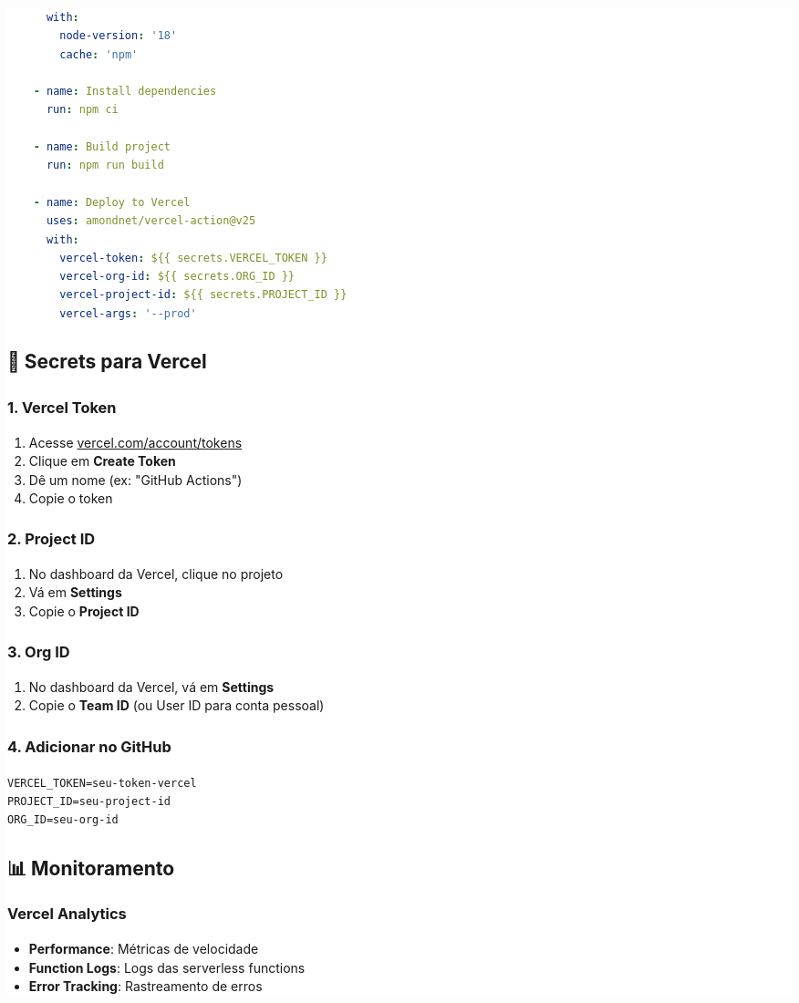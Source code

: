 ```yaml
      with:
        node-version: '18'
        cache: 'npm'
    
    - name: Install dependencies
      run: npm ci
    
    - name: Build project
      run: npm run build
    
    - name: Deploy to Vercel
      uses: amondnet/vercel-action@v25
      with:
        vercel-token: ${{ secrets.VERCEL_TOKEN }}
        vercel-org-id: ${{ secrets.ORG_ID }}
        vercel-project-id: ${{ secrets.PROJECT_ID }}
        vercel-args: '--prod'
```

## 🔐 Secrets para Vercel

### 1. Vercel Token
1. Acesse [vercel.com/account/tokens](https://vercel.com/account/tokens)
2. Clique em **Create Token**
3. Dê um nome (ex: "GitHub Actions")
4. Copie o token

### 2. Project ID
1. No dashboard da Vercel, clique no projeto
2. Vá em **Settings**
3. Copie o **Project ID**

### 3. Org ID
1. No dashboard da Vercel, vá em **Settings**
2. Copie o **Team ID** (ou User ID para conta pessoal)

### 4. Adicionar no GitHub
```
VERCEL_TOKEN=seu-token-vercel
PROJECT_ID=seu-project-id
ORG_ID=seu-org-id
```

## 📊 Monitoramento

### Vercel Analytics
- **Performance**: Métricas de velocidade
- **Function Logs**: Logs das serverless functions
- **Error Tracking**: Rastreamento de erros
